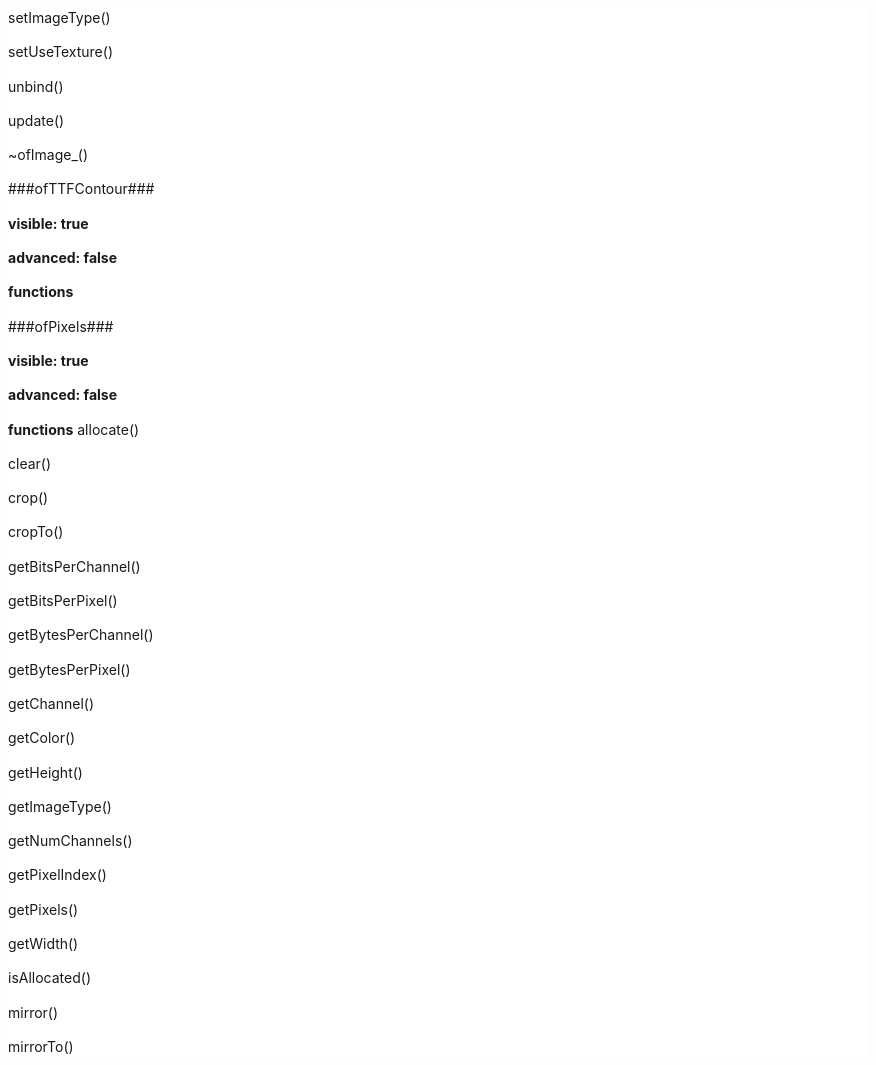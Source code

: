 setImageType()

setUseTexture()

unbind()

update()

~ofImage_()

###ofTTFContour###

__visible: true__

__advanced: false__

__functions__




###ofPixels###

__visible: true__

__advanced: false__

__functions__
allocate()

clear()

crop()

cropTo()

getBitsPerChannel()

getBitsPerPixel()

getBytesPerChannel()

getBytesPerPixel()

getChannel()

getColor()

getHeight()

getImageType()

getNumChannels()

getPixelIndex()

getPixels()

getWidth()

isAllocated()

mirror()

mirrorTo()

